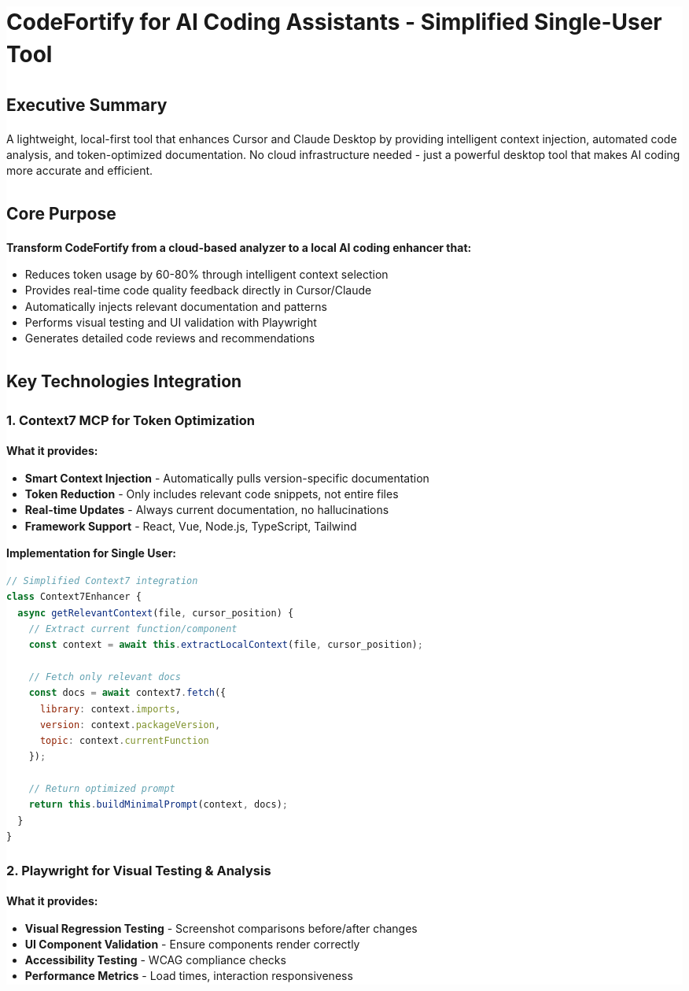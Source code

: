 # CodeFortify for AI Coding Assistants - Simplified Single-User Tool

## Executive Summary
A lightweight, local-first tool that enhances Cursor and Claude Desktop by providing intelligent context injection, automated code analysis, and token-optimized documentation. No cloud infrastructure needed - just a powerful desktop tool that makes AI coding more accurate and efficient.

## Core Purpose
**Transform CodeFortify from a cloud-based analyzer to a local AI coding enhancer that:**
- Reduces token usage by 60-80% through intelligent context selection
- Provides real-time code quality feedback directly in Cursor/Claude
- Automatically injects relevant documentation and patterns
- Performs visual testing and UI validation with Playwright
- Generates detailed code reviews and recommendations

## Key Technologies Integration

### 1. Context7 MCP for Token Optimization
**What it provides:**
- **Smart Context Injection** - Automatically pulls version-specific documentation
- **Token Reduction** - Only includes relevant code snippets, not entire files
- **Real-time Updates** - Always current documentation, no hallucinations
- **Framework Support** - React, Vue, Node.js, TypeScript, Tailwind

**Implementation for Single User:**
```javascript
// Simplified Context7 integration
class Context7Enhancer {
  async getRelevantContext(file, cursor_position) {
    // Extract current function/component
    const context = await this.extractLocalContext(file, cursor_position);
    
    // Fetch only relevant docs
    const docs = await context7.fetch({
      library: context.imports,
      version: context.packageVersion,
      topic: context.currentFunction
    });
    
    // Return optimized prompt
    return this.buildMinimalPrompt(context, docs);
  }
}
```

### 2. Playwright for Visual Testing & Analysis
**What it provides:**
- **Visual Regression Testing** - Screenshot comparisons before/after changes
- **UI Component Validation** - Ensure components render correctly
- **Accessibility Testing** - WCAG compliance checks
- **Performance Metrics** - Load times, interaction responsiveness
